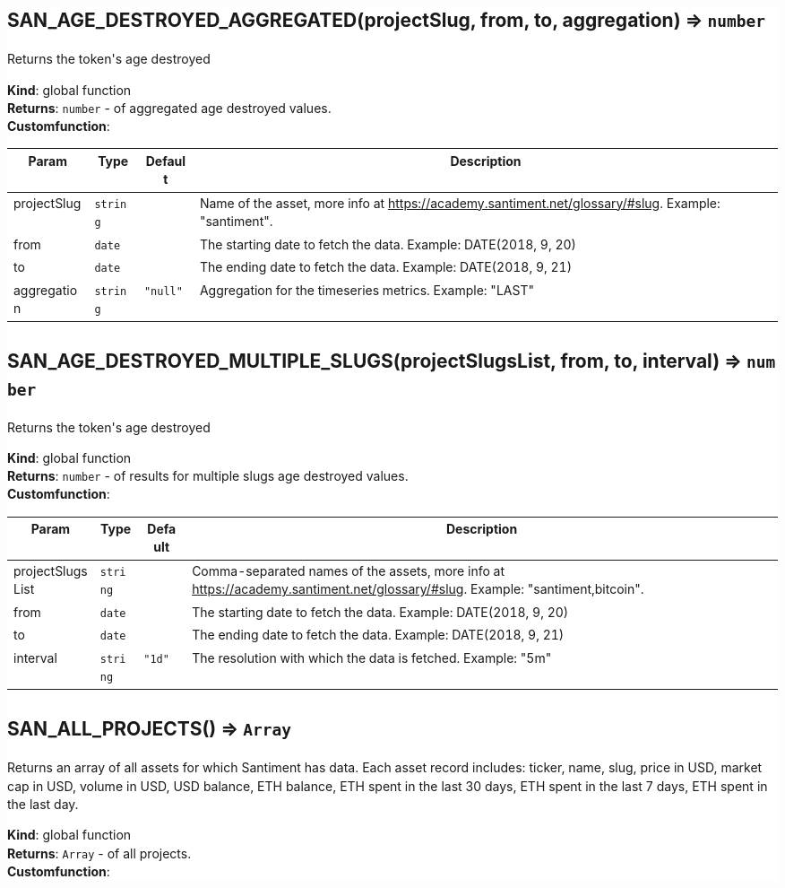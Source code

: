<a name="SAN_AGE_DESTROYED_AGGREGATED"></a>

## SAN\_AGE\_DESTROYED\_AGGREGATED(projectSlug, from, to, aggregation) ⇒ <code>number</code>
Returns the token's age destroyed

**Kind**: global function  
**Returns**: <code>number</code> - of aggregated age destroyed values.  
**Customfunction**:   

| Param | Type | Default | Description |
| --- | --- | --- | --- |
| projectSlug | <code>string</code> |  | Name of the asset, more info at https://academy.santiment.net/glossary/#slug. Example: "santiment". |
| from | <code>date</code> |  | The starting date to fetch the data. Example: DATE(2018, 9, 20) |
| to | <code>date</code> |  | The ending date to fetch the data. Example: DATE(2018, 9, 21) |
| aggregation | <code>string</code> | <code>&quot;null&quot;</code> | Aggregation for the timeseries metrics. Example: "LAST" |

<a name="SAN_AGE_DESTROYED_MULTIPLE_SLUGS"></a>

## SAN\_AGE\_DESTROYED\_MULTIPLE\_SLUGS(projectSlugsList, from, to, interval) ⇒ <code>number</code>
Returns the token's age destroyed

**Kind**: global function  
**Returns**: <code>number</code> - of results for multiple slugs
age destroyed values.  
**Customfunction**:   

| Param | Type | Default | Description |
| --- | --- | --- | --- |
| projectSlugsList | <code>string</code> |  | Comma-separated names of the assets, more info at https://academy.santiment.net/glossary/#slug. Example: "santiment,bitcoin". |
| from | <code>date</code> |  | The starting date to fetch the data. Example: DATE(2018, 9, 20) |
| to | <code>date</code> |  | The ending date to fetch the data. Example: DATE(2018, 9, 21) |
| interval | <code>string</code> | <code>&quot;1d&quot;</code> | The resolution with which the data is fetched. Example: "5m" |

<a name="SAN_ALL_PROJECTS"></a>

## SAN\_ALL\_PROJECTS() ⇒ <code>Array</code>
Returns an array of all assets for which Santiment has data.
Each asset record includes: ticker, name, slug, price in USD, market cap in USD,
volume in USD, USD balance, ETH balance, ETH spent in the last 30 days,
ETH spent in the last 7 days, ETH spent in the last day.

**Kind**: global function  
**Returns**: <code>Array</code> - of all projects.  
**Customfunction**:   
<a name="SAN_BITMEX_PERPETUAL_CONTRACT_FUNDING_RATE"></a>
